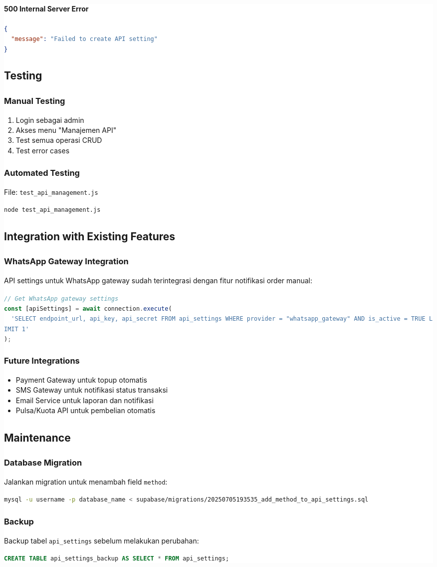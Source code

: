 #### 500 Internal Server Error
```json
{
  "message": "Failed to create API setting"
}
```

## Testing

### Manual Testing
1. Login sebagai admin
2. Akses menu "Manajemen API"
3. Test semua operasi CRUD
4. Test error cases

### Automated Testing
File: `test_api_management.js`
```bash
node test_api_management.js
```

## Integration with Existing Features

### WhatsApp Gateway Integration
API settings untuk WhatsApp gateway sudah terintegrasi dengan fitur notifikasi order manual:

```javascript
// Get WhatsApp gateway settings
const [apiSettings] = await connection.execute(
  'SELECT endpoint_url, api_key, api_secret FROM api_settings WHERE provider = "whatsapp_gateway" AND is_active = TRUE LIMIT 1'
);
```

### Future Integrations
- Payment Gateway untuk topup otomatis
- SMS Gateway untuk notifikasi status transaksi
- Email Service untuk laporan dan notifikasi
- Pulsa/Kuota API untuk pembelian otomatis

## Maintenance

### Database Migration
Jalankan migration untuk menambah field `method`:
```bash
mysql -u username -p database_name < supabase/migrations/20250705193535_add_method_to_api_settings.sql
```

### Backup
Backup tabel `api_settings` sebelum melakukan perubahan:
```sql
CREATE TABLE api_settings_backup AS SELECT * FROM api_settings;
```

